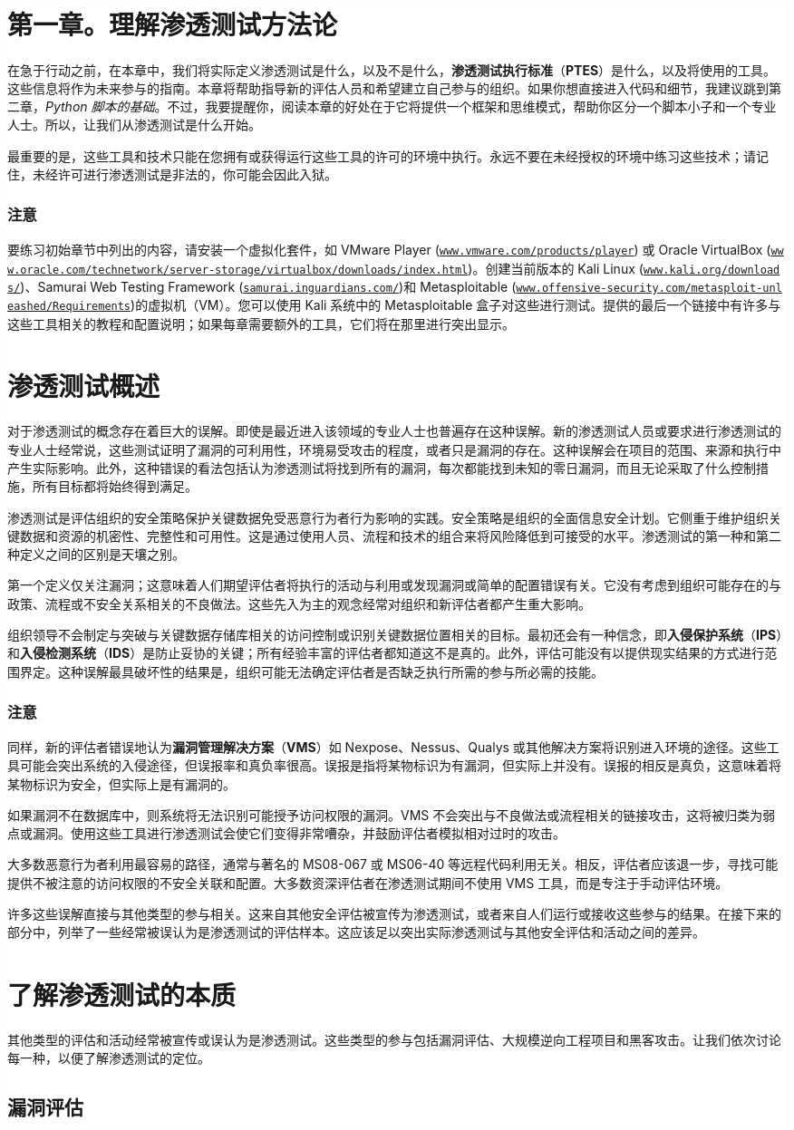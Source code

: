 # 第一章。理解渗透测试方法论

在急于行动之前，在本章中，我们将实际定义渗透测试是什么，以及不是什么，**渗透测试执行标准**（**PTES**）是什么，以及将使用的工具。这些信息将作为未来参与的指南。本章将帮助指导新的评估人员和希望建立自己参与的组织。如果你想直接进入代码和细节，我建议跳到第二章，*Python 脚本的基础*。不过，我要提醒你，阅读本章的好处在于它将提供一个框架和思维模式，帮助你区分一个脚本小子和一个专业人士。所以，让我们从渗透测试是什么开始。

最重要的是，这些工具和技术只能在您拥有或获得运行这些工具的许可的环境中执行。永远不要在未经授权的环境中练习这些技术；请记住，未经许可进行渗透测试是非法的，你可能会因此入狱。

### 注意

要练习初始章节中列出的内容，请安装一个虚拟化套件，如 VMware Player ([`www.vmware.com/products/player`](http://www.vmware.com/products/player)) 或 Oracle VirtualBox ([`www.oracle.com/technetwork/server-storage/virtualbox/downloads/index.html`](http://www.oracle.com/technetwork/server-storage/virtualbox/downloads/index.html))。创建当前版本的 Kali Linux ([`www.kali.org/downloads/`](https://www.kali.org/downloads/))、Samurai Web Testing Framework ([`samurai.inguardians.com/`](http://samurai.inguardians.com/))和 Metasploitable ([`www.offensive-security.com/metasploit-unleashed/Requirements`](http://www.offensive-security.com/metasploit-unleashed/Requirements))的虚拟机（VM）。您可以使用 Kali 系统中的 Metasploitable 盒子对这些进行测试。提供的最后一个链接中有许多与这些工具相关的教程和配置说明；如果每章需要额外的工具，它们将在那里进行突出显示。

# 渗透测试概述

对于渗透测试的概念存在着巨大的误解。即使是最近进入该领域的专业人士也普遍存在这种误解。新的渗透测试人员或要求进行渗透测试的专业人士经常说，这些测试证明了漏洞的可利用性，环境易受攻击的程度，或者只是漏洞的存在。这种误解会在项目的范围、来源和执行中产生实际影响。此外，这种错误的看法包括认为渗透测试将找到所有的漏洞，每次都能找到未知的零日漏洞，而且无论采取了什么控制措施，所有目标都将始终得到满足。

渗透测试是评估组织的安全策略保护关键数据免受恶意行为者行为影响的实践。安全策略是组织的全面信息安全计划。它侧重于维护组织关键数据和资源的机密性、完整性和可用性。这是通过使用人员、流程和技术的组合来将风险降低到可接受的水平。渗透测试的第一种和第二种定义之间的区别是天壤之别。

第一个定义仅关注漏洞；这意味着人们期望评估者将执行的活动与利用或发现漏洞或简单的配置错误有关。它没有考虑到组织可能存在的与政策、流程或不安全关系相关的不良做法。这些先入为主的观念经常对组织和新评估者都产生重大影响。

组织领导不会制定与突破与关键数据存储库相关的访问控制或识别关键数据位置相关的目标。最初还会有一种信念，即**入侵保护系统**（**IPS**）和**入侵检测系统**（**IDS**）是防止妥协的关键；所有经验丰富的评估者都知道这不是真的。此外，评估可能没有以提供现实结果的方式进行范围界定。这种误解最具破坏性的结果是，组织可能无法确定评估者是否缺乏执行所需的参与所必需的技能。

### 注意

同样，新的评估者错误地认为**漏洞管理解决方案**（**VMS**）如 Nexpose、Nessus、Qualys 或其他解决方案将识别进入环境的途径。这些工具可能会突出系统的入侵途径，但误报率和真负率很高。误报是指将某物标识为有漏洞，但实际上并没有。误报的相反是真负，这意味着将某物标识为安全，但实际上是有漏洞的。

如果漏洞不在数据库中，则系统将无法识别可能授予访问权限的漏洞。VMS 不会突出与不良做法或流程相关的链接攻击，这将被归类为弱点或漏洞。使用这些工具进行渗透测试会使它们变得非常嘈杂，并鼓励评估者模拟相对过时的攻击。

大多数恶意行为者利用最容易的路径，通常与著名的 MS08-067 或 MS06-40 等远程代码利用无关。相反，评估者应该退一步，寻找可能提供不被注意的访问权限的不安全关联和配置。大多数资深评估者在渗透测试期间不使用 VMS 工具，而是专注于手动评估环境。

许多这些误解直接与其他类型的参与相关。这来自其他安全评估被宣传为渗透测试，或者来自人们运行或接收这些参与的结果。在接下来的部分中，列举了一些经常被误认为是渗透测试的评估样本。这应该足以突出实际渗透测试与其他安全评估和活动之间的差异。

# 了解渗透测试的本质

其他类型的评估和活动经常被宣传或误认为是渗透测试。这些类型的参与包括漏洞评估、大规模逆向工程项目和黑客攻击。让我们依次讨论每一种，以便了解渗透测试的定位。

## 漏洞评估
